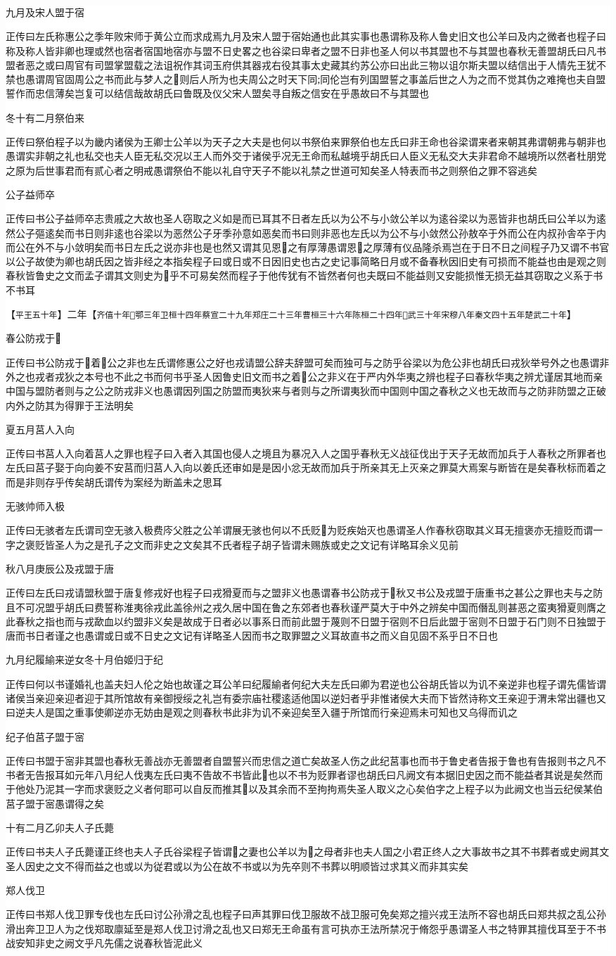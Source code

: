 九月及宋人盟于宿  

正传曰左氏称惠公之季年败宋师于黄公立而求成焉九月及宋人盟于宿始通也此其实事也愚谓称及称人鲁史旧文也公羊曰及内之微者也程子曰称及称人皆非卿也理或然也宿者宿国地宿亦与盟不日史畧之也谷梁曰卑者之盟不日非也圣人何以书其盟也不与其盟也春秋无善盟胡氏曰凡书盟者恶之或曰周官有司盟掌盟载之法诅祝作其词玉府供其器戎右役其事太史藏其约苏公亦曰出此三物以诅尔斯夫盟以结信出于人情先王犹不禁也愚谓周官固周公之书而此与梦人之则后人所为也夫周公之时天下同同伦岂有列国盟誓之事盖后世之人为之而不觉其伪之难掩也夫自盟誓作而忠信薄矣岂复可以结信哉故胡氏曰鲁既及仪父宋人盟矣寻自叛之信安在乎愚故曰不与其盟也  

冬十有二月祭伯来  

正传曰祭伯程子以为畿内诸侯为王卿士公羊以为天子之大夫是也何以书祭伯来罪祭伯也左氏曰非王命也谷梁谓来者来朝其弗谓朝弗与朝非也愚谓实非朝之礼也私交也夫人臣无私交况以王人而外交于诸侯乎况无王命而私越境乎胡氏曰人臣义无私交大夫非君命不越境所以然者杜朋党之原为后世事君而有贰心者之明戒愚谓祭伯不能以礼自守天子不能以礼禁之世道可知矣圣人特表而书之则祭伯之罪不容逃矣  

公子益师卒  

正传曰书公子益师卒志贵戚之大故也圣人窃取之义如是而已耳其不日者左氏以为公不与小敛公羊以为逺谷梁以为恶皆非也胡氏曰公羊以为逺然公子彄逺矣而书日则非逺也谷梁以为恶然公子牙季孙意如恶矣而书曰则非恶也左氏以为公不与小敛然公孙敖卒于外而公在内叔孙舎卒于内而公在外不与小敛明矣而书日左氏之说亦非也是也然又谓其见恩之有厚薄愚谓恩之厚薄有仪品隆杀焉岂在于日不日之间程子乃又谓不书官以公子故使为卿也胡氏因之皆非经之本指矣程子曰或日或不日因旧史也古之史记事简略日月或不备春秋因旧史有可损而不能益也由是观之则春秋皆鲁史之文而孟子谓其文则史为乎不可易矣然而程子于他传犹有不皆然者何也夫既曰不能益则又安能损惟无损无益其窃取之义系于书不书耳  

【`平王五十年`】二年【`齐僖十年鄂三年卫桓十四年蔡宣二十九年郑庄二十三年曹桓三十六年陈桓二十四年武三十年宋穆八年秦文四十五年楚武二十年`】  

春公防戎于  

正传曰书公防戎于着公之非也左氏谓修惠公之好也戎请盟公辞夫辞盟可矣而独可与之防乎谷梁以为危公非也胡氏曰戎狄举号外之也愚谓非外之也戎者戎狄之本号也不此之书而何书乎圣人因鲁史旧文而书之着公之非义在于严内外华夷之辨也程子曰春秋华夷之辨尤谨居其地而亲中国与盟防者则与之公之防戎非义也愚谓因列国之防盟而夷狄来与者则与之所谓夷狄而中国则中国之春秋之义也无故而与之防非防盟之正破内外之防其为得罪于王法明矣  

夏五月莒人入向  

正传曰书莒人入向着莒人之罪也程子曰入者入其国也侵人之境且为暴况入人之国乎春秋无义战征伐出于天子无故而加兵于人春秋之所罪者也左氏曰莒子娶于向向姜不安莒而归莒人入向以姜氏还审如是是因小忿无故而加兵于所亲其无上灭亲之罪莫大焉案与断皆在是矣春秋标而着之而是非则存乎传矣胡氏谓传为案经为断盖未之思耳  

无骇帅师入极  

正传曰无骇者左氏谓司空无骇入极费庈父胜之公羊谓展无骇也何以不氏贬为贬疾始灭也愚谓圣人作春秋窃取其义耳无擅褒亦无擅贬而谓一字之褒贬皆圣人为之是孔子之文而非史之文矣其不氏者程子胡子皆谓未赐族或史之文记有详略耳余义见前  

秋八月庚辰公及戎盟于唐  

正传曰左氏曰戎请盟秋盟于唐复修戎好也程子曰戎猾夏而与之盟非义也愚谓春书公防戎于秋又书公及戎盟于唐重书之甚公之罪也夫与之防且不可况盟乎胡氏曰费誓称淮夷徐戎此盖徐州之戎久居中国在鲁之东郊者也春秋谨严莫大于中外之辨矣中国而僭乱则甚恶之蛮夷猾夏则膺之此春秋之指也而与戎歃血以约盟非义矣是故成于日者必以事系日而前此盟于蔑则不日盟于宿则不日后此盟于宻则不日盟于石门则不日独盟于唐而书日者谨之也愚谓或日或不日史之文记有详略圣人因而书之取罪盟之义耳故直书之而义自见固不系乎日不日也  

九月纪履緰来逆女冬十月伯姬归于纪  

正传曰何以书谨婚礼也盖夫妇人伦之始也故谨之耳公羊曰纪履緰者何纪大夫左氏曰卿为君逆也公谷胡氏皆以为讥不亲逆非也程子谓先儒皆谓诸侯当亲迎亲迎者迎于其所馆故有亲御授绥之礼岂有委宗庙社稷逺适他国以逆妇者乎非惟诸侯大夫而下皆然诗称文王亲迎于渭未常出疆也又曰逆夫人是国之重事使卿逆亦无妨由是观之则春秋书此非为讥不亲迎矣至入疆于所馆而行亲迎焉未可知也又乌得而讥之  

纪子伯莒子盟于宻  

正传曰书盟于宻非其盟也春秋无善战亦无善盟者自盟誓兴而忠信之道亡矣故圣人伤之此纪莒事也而书于鲁史者告报于鲁也有告报则书之凡不书者无告报耳如元年八月纪人伐夷左氏曰夷不告故不书皆此也以不书为贬罪者谬也胡氏曰凡阙文有本据旧史因之而不能益者其说是矣然而于他处乃泥其一字而求褒贬之义者何耶可以自反而推其以及其余而不至拘拘焉失圣人取义之心矣伯字之上程子以为此阙文也当云纪侯某伯莒子盟于宻愚谓得之矣  

十有二月乙卯夫人子氏薨  

正传曰书夫人子氏薨谨正终也夫人子氏谷梁程子皆谓之妻也公羊以为之母者非也夫人国之小君正终人之大事故书之其不书葬者或史阙其文圣人因史之文不得而益之也或以为従君或以为公在故不书或以为先卒则不书葬以明顺皆过求其义而非其实矣  

郑人伐卫  

正传曰书郑人伐卫罪专伐也左氏曰讨公孙滑之乱也程子曰声其罪曰伐卫服故不战卫服可免矣郑之擅兴戎王法所不容也胡氏曰郑共叔之乱公孙滑出奔卫卫人为之伐郑取廪延至是郑人伐卫讨滑之乱也又曰郑无王命虽有言可执亦王法所禁况于脩怨乎愚谓圣人书之特罪其擅伐耳至于不书战安知非史之阙文乎凡先儒之说春秋皆泥此义  
